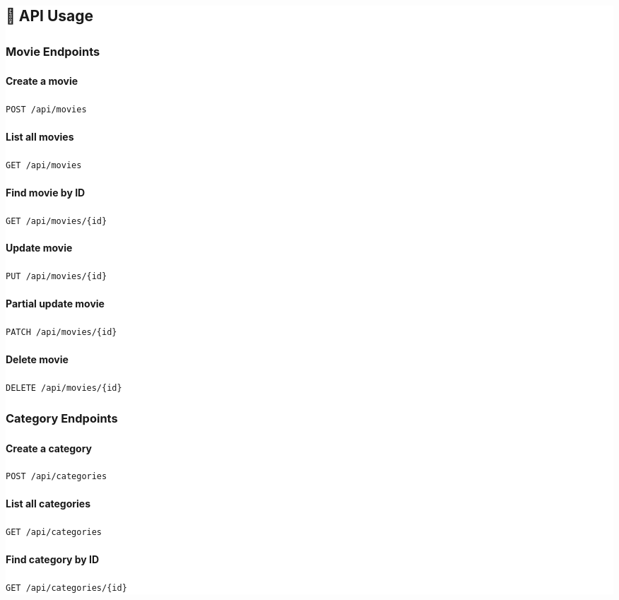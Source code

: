 ## 📝 API Usage

### Movie Endpoints

#### Create a movie

```http
POST /api/movies
```

#### List all movies

```http
GET /api/movies
```

#### Find movie by ID

```http
GET /api/movies/{id}
```

#### Update movie

```http
PUT /api/movies/{id}
```

#### Partial update movie

```http
PATCH /api/movies/{id}
```

#### Delete movie

```http
DELETE /api/movies/{id}
```

### Category Endpoints

#### Create a category

```http
POST /api/categories
```

#### List all categories

```http
GET /api/categories
```

#### Find category by ID

```http
GET /api/categories/{id}
```
